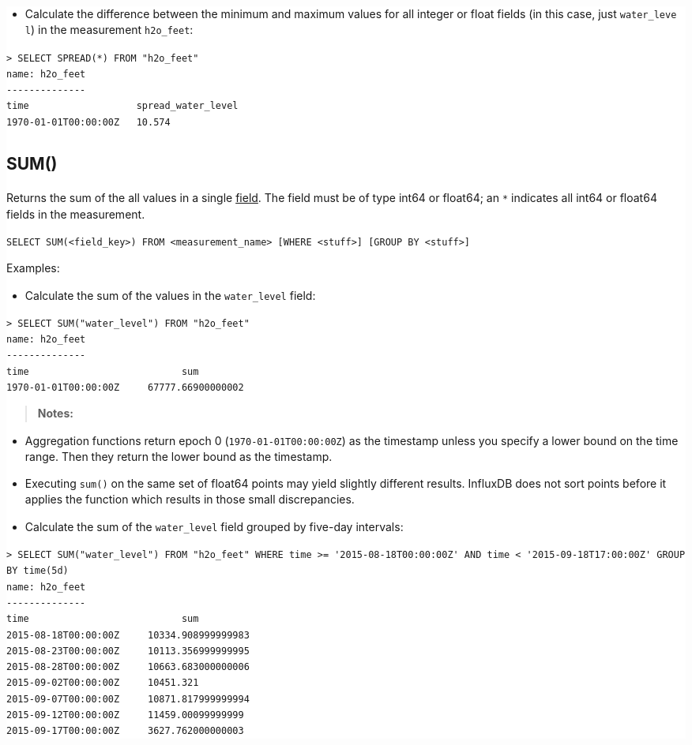 * Calculate the difference between the minimum and maximum values for all integer or float fields (in this case, just `water_level`) in the measurement `h2o_feet`:

```
> SELECT SPREAD(*) FROM "h2o_feet"
name: h2o_feet
--------------
time                   spread_water_level
1970-01-01T00:00:00Z   10.574
```

## SUM()
Returns the sum of the all values in a single [field](/influxdb/v1.0/concepts/glossary/#field).
The field must be of type int64 or float64; an `*` indicates all int64 or float64
fields in the measurement.
```
SELECT SUM(<field_key>) FROM <measurement_name> [WHERE <stuff>] [GROUP BY <stuff>]
```

Examples:

* Calculate the sum of the values in the `water_level` field:

```
> SELECT SUM("water_level") FROM "h2o_feet"
name: h2o_feet
--------------
time			               sum
1970-01-01T00:00:00Z	 67777.66900000002
```

> **Notes:**
>
* Aggregation functions return epoch 0 (`1970-01-01T00:00:00Z`) as the timestamp unless you specify a lower bound on the time range. Then they return the lower bound as the timestamp.
* Executing `sum()` on the same set of float64 points may yield slightly
different results.
InfluxDB does not sort points before it applies the function which results in
those small discrepancies.

* Calculate the sum of the `water_level` field grouped by five-day intervals:

```
> SELECT SUM("water_level") FROM "h2o_feet" WHERE time >= '2015-08-18T00:00:00Z' AND time < '2015-09-18T17:00:00Z' GROUP BY time(5d)
name: h2o_feet
--------------
time			               sum
2015-08-18T00:00:00Z	 10334.908999999983
2015-08-23T00:00:00Z	 10113.356999999995
2015-08-28T00:00:00Z	 10663.683000000006
2015-09-02T00:00:00Z	 10451.321
2015-09-07T00:00:00Z	 10871.817999999994
2015-09-12T00:00:00Z	 11459.00099999999
2015-09-17T00:00:00Z	 3627.762000000003
```
